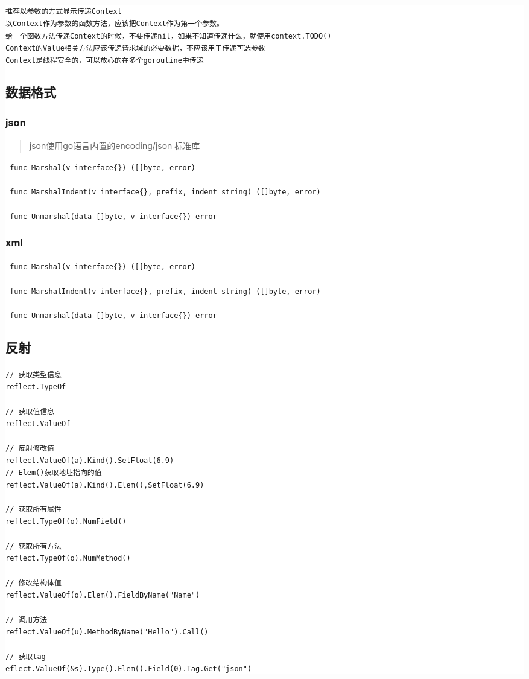```
推荐以参数的方式显示传递Context
以Context作为参数的函数方法，应该把Context作为第一个参数。
给一个函数方法传递Context的时候，不要传递nil，如果不知道传递什么，就使用context.TODO()
Context的Value相关方法应该传递请求域的必要数据，不应该用于传递可选参数
Context是线程安全的，可以放心的在多个goroutine中传递
```

## 数据格式

### json

> json使用go语言内置的encoding/json 标准库

```
 func Marshal(v interface{}) ([]byte, error) 
 
 func MarshalIndent(v interface{}, prefix, indent string) ([]byte, error)
 
 func Unmarshal(data []byte, v interface{}) error
```

### xml

```
 func Marshal(v interface{}) ([]byte, error) 
 
 func MarshalIndent(v interface{}, prefix, indent string) ([]byte, error)
 
 func Unmarshal(data []byte, v interface{}) error
```

## 反射

```
// 获取类型信息
reflect.TypeOf

// 获取值信息
reflect.ValueOf

// 反射修改值
reflect.ValueOf(a).Kind().SetFloat(6.9)
// Elem()获取地址指向的值
reflect.ValueOf(a).Kind().Elem(),SetFloat(6.9)

// 获取所有属性
reflect.TypeOf(o).NumField()

// 获取所有方法
reflect.TypeOf(o).NumMethod()

// 修改结构体值
reflect.ValueOf(o).Elem().FieldByName("Name")

// 调用方法
reflect.ValueOf(u).MethodByName("Hello").Call()

// 获取tag
eflect.ValueOf(&s).Type().Elem().Field(0).Tag.Get("json")
```
